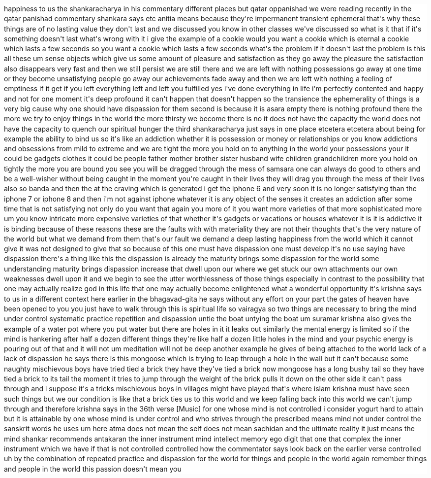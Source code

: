 happiness to us the shankaracharya in his commentary different places but qatar oppanishad we were reading recently in the qatar panishad commentary shankara says etc anitia means because they're impermanent transient ephemeral that's why these things are of no lasting value they don't last and we discussed you know in other classes we've discussed so what is it that if it's something doesn't last what's wrong with it i give the example of a cookie would you want a cookie which is eternal a cookie which lasts a few seconds so you want a cookie which lasts a few seconds what's the problem if it doesn't last the problem is this all these um sense objects which give us some amount of pleasure and satisfaction as they go away the pleasure the satisfaction also disappears very fast and then we still persist we are still there and we are left with nothing possessions go away at one time or they become unsatisfying people go away our achievements fade away and then we are left with nothing a feeling of emptiness if it get if you left everything left and left you fulfilled yes i've done everything in life i'm perfectly contented and happy and not for one moment it's deep profound it can't happen that doesn't happen so the transience the ephemerality of things is a very big cause why one should have dispassion for them second is because it is asara empty there is nothing profound there the more we try to enjoy things in the world the more thirsty we become there is no it does not have the capacity the world does not have the capacity to quench our spiritual hunger the third shankaracharya just says in one place etcetera etcetera about being for example the ability to bind us so it's like an addiction whether it is possession or money or relationships or you know addictions and obsessions from mild to extreme and we are tight the more you hold on to anything in the world your possessions your it could be gadgets clothes it could be people father mother brother sister husband wife children grandchildren more you hold on tightly the more you are bound you see you will be dragged through the mess of samsara one can always do good to others and be a well-wisher without being caught in the moment you're caught in their lives they will drag you through the mess of their lives also so banda and then the at the craving which is generated i get the iphone 6 and very soon it is no longer satisfying than the iphone 7 or iphone 8 and then i'm not against iphone whatever it is any object of the senses it creates an addiction after some time that is not satisfying not only do you want that again you more of it you want more varieties of that more sophisticated more um you know intricate more expensive varieties of that whether it's gadgets or vacations or houses whatever it is it is addictive it is binding because of these reasons these are the faults with with materiality they are not their thoughts that's the very nature of the world but what we demand from them that's our fault we demand a deep lasting happiness from the world which it cannot give it was not designed to give that so because of this one must have dispassion one must develop it's no use saying have dispassion there's a thing like this the dispassion is already the maturity brings some dispassion for the world some understanding maturity brings dispassion increase that dwell upon our where we get stuck our own attachments our own weaknesses dwell upon it and we begin to see the utter worthlessness of those things especially in contrast to the possibility that one may actually realize god in this life that one may actually become enlightened what a wonderful opportunity it's krishna says to us in a different context here earlier in the bhagavad-gita he says without any effort on your part the gates of heaven have been opened to you you just have to walk through this is spiritual life so vairagya so two things are necessary to bring the mind under control systematic practice repetition and dispassion untie the boat untying the boat um suramar krishna also gives the example of a water pot where you put water but there are holes in it it leaks out similarly the mental energy is limited so if the mind is hankering after half a dozen different things they're like half a dozen little holes in the mind and your psychic energy is pouring out of that and it will not um meditation will not be deep another example he gives of being attached to the world lack of a lack of dispassion he says there is this mongoose which is trying to leap through a hole in the wall but it can't because some naughty mischievous boys have tried tied a brick they have they've tied a brick now mongoose has a long bushy tail so they have tied a brick to its tail the moment it tries to jump through the weight of the brick pulls it down on the other side it can't pass through and i suppose it's a tricks mischievous boys in villages might have played that's where islam krishna must have seen such things but we our condition is like that a brick ties us to this world and we keep falling back into this world we can't jump through and therefore krishna says in the 36th verse [Music] for one whose mind is not controlled i consider yogurt hard to attain but it is attainable by one whose mind is under control and who strives through the prescribed means mind not under control the sanskrit words he uses um here atma does not mean the self does not mean sachidan and the ultimate reality it just means the mind shankar recommends antakaran the inner instrument mind intellect memory ego digit that one that complex the inner instrument which we have if that is not controlled controlled how the commentator says look back on the earlier verse controlled uh by the combination of repeated practice and dispassion for the world for things and people in the world again remember things and people in the world this passion doesn't mean you